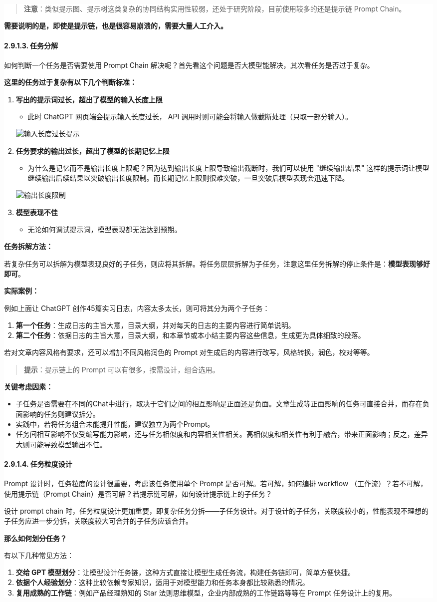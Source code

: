 > **注意**：类似提示图、提示树这类复杂的协同结构实用性较弱，还处于研究阶段，目前使用较多的还是提示链 Prompt Chain。

**需要说明的是，即使是提示链，也是很容易崩溃的，需要大量人工介入。**

#### 2.9.1.3. 任务分解

如何判断一个任务是否需要使用 Prompt Chain 解决呢？首先看这个问题是否大模型能解决，其次看任务是否过于复杂。

**这里的任务过于复杂有以下几个判断标准：**

1. **写出的提示词过长，超出了模型的输入长度上限**
   - 此时 ChatGPT 网页端会提示输入长度过长， API 调用时则可能会将输入做截断处理（只取一部分输入）。

   ![输入长度过长提示](https://youke1.picui.cn/s1/2025/10/21/68f73144d4066.png)

2. **任务要求的输出过长，超出了模型的长期记忆上限**
   - 为什么是记忆而不是输出长度上限呢？因为达到输出长度上限导致输出截断时，我们可以使用 "继续输出结果" 这样的提示词让模型继续输出后续结果以突破输出长度限制。而长期记忆上限则很难突破，一旦突破后模型表现会迅速下降。

   ![输出长度限制](https://youke1.picui.cn/s1/2025/10/21/68f73144d5f5b.png)

3. **模型表现不佳**
   - 无论如何调试提示词，模型表现都无法达到预期。

**任务拆解方法：**

若复杂任务可以拆解为模型表现良好的子任务，则应将其拆解。将任务层层拆解为子任务，注意这里任务拆解的停止条件是：**模型表现够好即可**。

**实际案例：**

例如上面让 ChatGPT 创作45篇实习日志，内容太多太长，则可将其分为两个子任务：

1. **第一个任务**：生成日志的主旨大意，目录大纲，并对每天的日志的主要内容进行简单说明。
2. **第二个任务**：依据日志的主旨大意，目录大纲，和本章节或本小结主要内容这些信息，生成更为具体细致的段落。

若对文章内容风格有要求，还可以增加不同风格润色的 Prompt 对生成后的内容进行改写，风格转换，润色，校对等等。

> **提示**：提示链上的 Prompt 可以有很多，按需设计，组合选用。

**关键考虑因素：**

- 子任务是否需要在不同的Chat中进行，取决于它们之间的相互影响是正面还是负面。文章生成等正面影响的任务可直接合并，而存在负面影响的任务则建议拆分。
- 实践中，若将任务组合未能提升性能，建议独立为两个Prompt。
- 任务间相互影响不仅受编写能力影响，还与任务相似度和内容相关性相关。高相似度和相关性有利于融合，带来正面影响；反之，差异大则可能导致模型输出不佳。

#### 2.9.1.4. 任务粒度设计

Prompt 设计时，任务粒度的设计很重要，考虑该任务使用单个 Prompt 是否可解。若可解，如何编排 workflow （工作流）？若不可解，使用提示链（Prompt Chain）是否可解？若提示链可解，如何设计提示链上的子任务？

设计 prompt chain 时，任务粒度设计更加重要，即复杂任务分拆——子任务设计。对于设计的子任务，关联度较小的，性能表现不理想的子任务应进一步分拆，关联度较大可合并的子任务应该合并。

**那么如何划分任务？**

有以下几种常见方法：

1. **交给 GPT 模型划分**：让模型设计任务链，这种方式直接让模型生成任务流，构建任务链即可，简单方便快捷。
2. **依据个人经验划分**：这种比较依赖专家知识，适用于对模型能力和任务本身都比较熟悉的情况。
3. **复用成熟的工作链**：例如产品经理熟知的 Star 法则思维模型，企业内部成熟的工作链路等等在 Prompt 任务设计上的复用。
